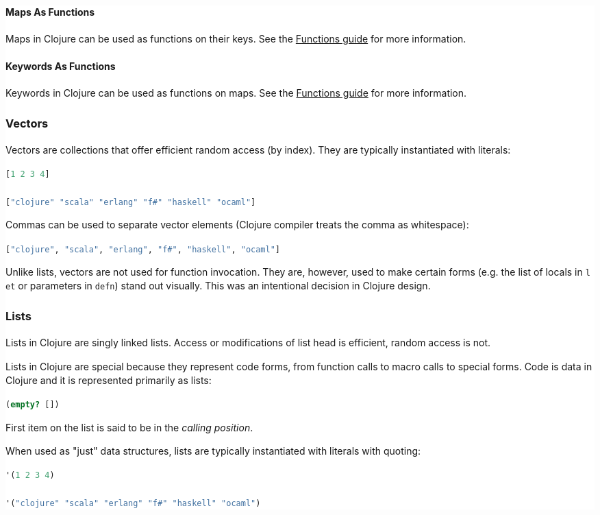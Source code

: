 
#### Maps As Functions

Maps in Clojure can be used as functions on their keys. See the [Functions guide](/articles/language/functions.html#maps_as_functions)
for more information.

#### Keywords As Functions

Keywords in Clojure can be used as functions on maps. See the [Functions guide](/articles/language/functions.html#keywords_as_functions)
for more information.


### Vectors

Vectors are collections that offer efficient random access (by index). They are typically instantiated with
literals:

``` clojure
[1 2 3 4]

["clojure" "scala" "erlang" "f#" "haskell" "ocaml"]
```

Commas can be used to separate vector elements (Clojure compiler treats
the comma as whitespace):

``` clojure
["clojure", "scala", "erlang", "f#", "haskell", "ocaml"]
```

Unlike lists, vectors are not used for function invocation. They are, however, used to make certain
forms (e.g. the list of locals in `let` or parameters in `defn`) stand out visually. This was
an intentional decision in Clojure design.


### Lists

Lists in Clojure are singly linked lists. Access or modifications of list head is efficient, random access
is not.

Lists in Clojure are special because they represent code forms, from function calls to macro calls to special forms.
Code is data in Clojure and it is represented primarily as lists:

``` clojure
(empty? [])
```

First item on the list is said to be in the *calling position*.

When used as "just" data structures, lists are typically instantiated with literals with quoting:

``` clojure
'(1 2 3 4)

'("clojure" "scala" "erlang" "f#" "haskell" "ocaml")
```
